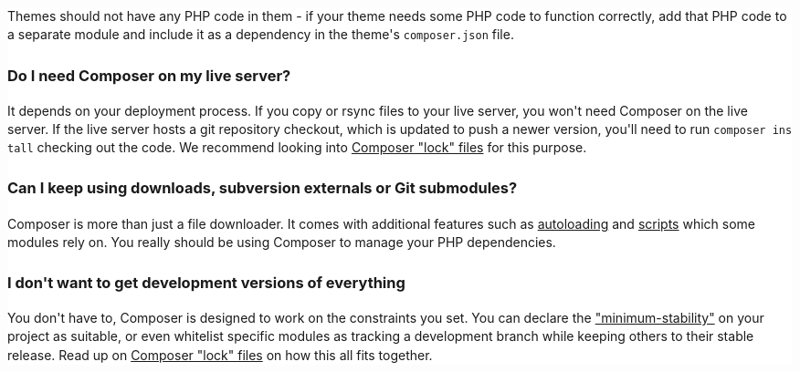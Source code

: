 Themes should not have any PHP code in them - if your theme needs some PHP code to function correctly, add that PHP code
to a separate module and include it as a dependency in the theme's `composer.json` file.

### Do I need Composer on my live server?

It depends on your deployment process. If you copy or rsync files to your live server, you won't need Composer on the live server. If
the live server hosts a git repository checkout, which is updated to push a newer version, you'll need to
run `composer install` checking out the code. We recommend looking
into [Composer "lock" files](https://getcomposer.org/doc/01-basic-usage.md#composer-lock-the-lock-file) for this purpose.

### Can I keep using downloads, subversion externals or Git submodules?

Composer is more than just a file downloader. It comes with additional features such as
[autoloading](https://getcomposer.org/doc/01-basic-usage.md#autoloading)
and [scripts](https://getcomposer.org/doc/articles/scripts.md)
which some modules rely on. You really should be using Composer to manage your PHP dependencies.

### I don't want to get development versions of everything

You don't have to, Composer is designed to work on the constraints you set. You can declare
the ["minimum-stability"](https://getcomposer.org/doc/04-schema.md#minimum-stability)
on your project as suitable, or even whitelist specific modules as tracking a development branch while keeping others to
their stable release. Read up
on [Composer "lock" files](https://getcomposer.org/doc/01-basic-usage.md#commit-your-composer-lock-file-to-version-control) on how this all
fits together.
